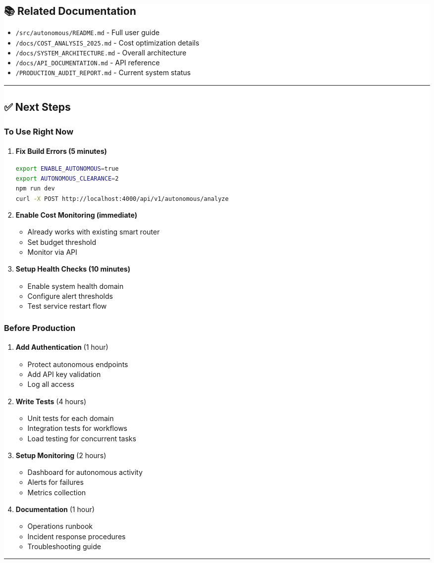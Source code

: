 
## 📚 Related Documentation

- `/src/autonomous/README.md` - Full user guide
- `/docs/COST_ANALYSIS_2025.md` - Cost optimization details
- `/docs/SYSTEM_ARCHITECTURE.md` - Overall architecture
- `/docs/API_DOCUMENTATION.md` - API reference
- `/PRODUCTION_AUDIT_REPORT.md` - Current system status

---

## ✅ Next Steps

### To Use Right Now

1. **Fix Build Errors (5 minutes)**
   ```bash
   export ENABLE_AUTONOMOUS=true
   export AUTONOMOUS_CLEARANCE=2
   npm run dev
   curl -X POST http://localhost:4000/api/v1/autonomous/analyze
   ```

2. **Enable Cost Monitoring (immediate)**
   - Already works with existing smart router
   - Set budget threshold
   - Monitor via API

3. **Setup Health Checks (10 minutes)**
   - Enable system health domain
   - Configure alert thresholds
   - Test service restart flow

### Before Production

1. **Add Authentication** (1 hour)
   - Protect autonomous endpoints
   - Add API key validation
   - Log all access

2. **Write Tests** (4 hours)
   - Unit tests for each domain
   - Integration tests for workflows
   - Load testing for concurrent tasks

3. **Setup Monitoring** (2 hours)
   - Dashboard for autonomous activity
   - Alerts for failures
   - Metrics collection

4. **Documentation** (1 hour)
   - Operations runbook
   - Incident response procedures
   - Troubleshooting guide

---